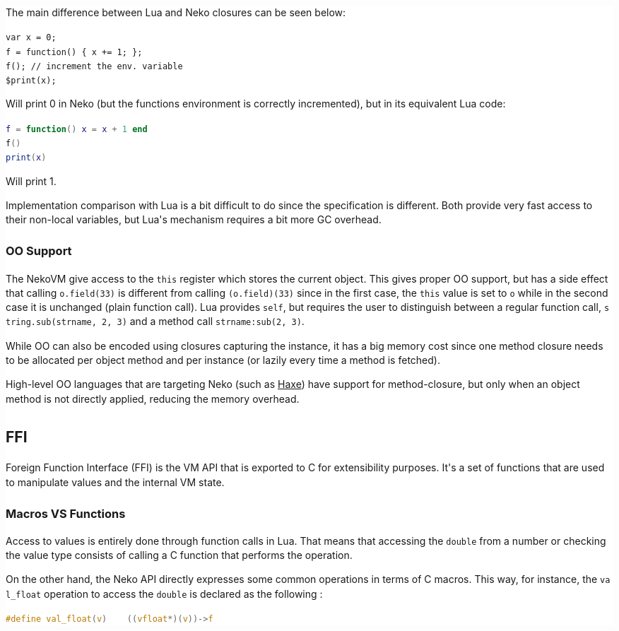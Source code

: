 The main difference between Lua and Neko closures can be seen below:

```neko
var x = 0;
f = function() { x += 1; };
f(); // increment the env. variable
$print(x);
```

Will print 0 in Neko (but the functions environment is correctly incremented), but in its equivalent Lua code:

```lua
f = function() x = x + 1 end
f()
print(x)
```

Will print 1.

Implementation comparison with Lua is a bit difficult to do since the specification is different. Both provide very fast access to their non-local variables, but Lua's mechanism requires a bit more GC overhead.


### OO Support

The NekoVM give access to the `this` register which stores the current object. This gives proper OO support, but has a side effect that calling `o.field(33)` is different from calling `(o.field)(33)` since in the first case, the `this` value is set to `o` while in the second case it is unchanged (plain function call). Lua provides `self`, but requires the user to distinguish between a regular function call, `string.sub(strname, 2, 3)` and a method call `strname:sub(2, 3)`.

While OO can also be encoded using closures capturing the instance, it has a big memory cost since one method closure needs to be allocated per object method and per instance (or lazily every time a method is fetched).

High-level OO languages that are targeting Neko (such as [Haxe](http://haxe.org)) have support for method-closure, but only when an object method is not directly applied, reducing the memory overhead.

## FFI

Foreign Function Interface (FFI) is the VM API that is exported to C for extensibility purposes. It's a set of functions that are used to manipulate values and the internal VM state.

### Macros VS Functions

Access to values is entirely done through function calls in Lua. That means that accessing the `double` from a number or checking the value type consists of calling a C function that performs the operation.

On the other hand, the Neko API directly expresses some common operations in terms of C macros. This way, for instance, the `val_float` operation to access the `double` is declared as the following :

```c
#define val_float(v)	((vfloat*)(v))->f
```
